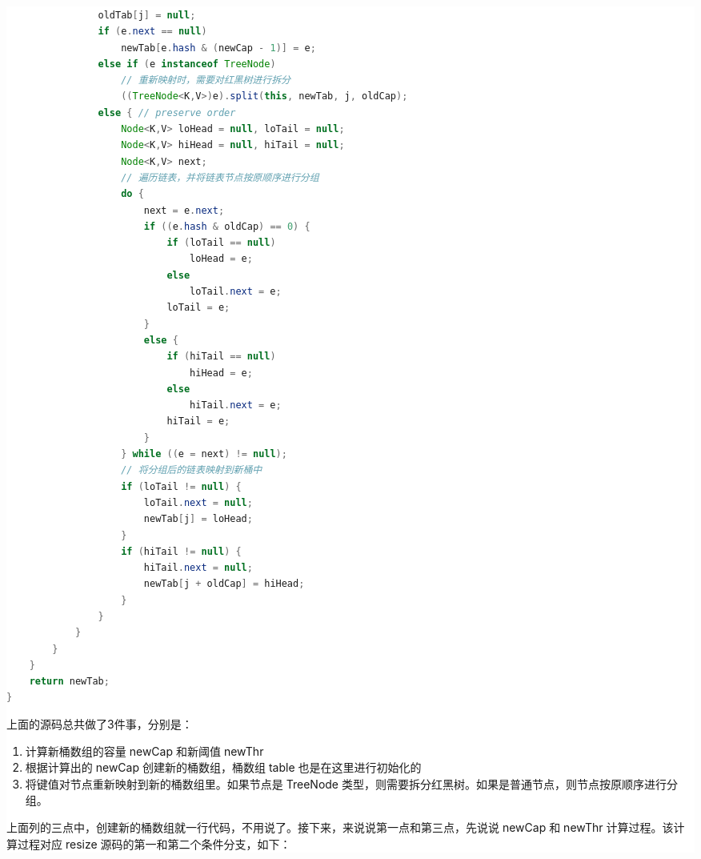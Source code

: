 ```java
                oldTab[j] = null;
                if (e.next == null)
                    newTab[e.hash & (newCap - 1)] = e;
                else if (e instanceof TreeNode)
                    // 重新映射时，需要对红黑树进行拆分
                    ((TreeNode<K,V>)e).split(this, newTab, j, oldCap);
                else { // preserve order
                    Node<K,V> loHead = null, loTail = null;
                    Node<K,V> hiHead = null, hiTail = null;
                    Node<K,V> next;
                    // 遍历链表，并将链表节点按原顺序进行分组
                    do {
                        next = e.next;
                        if ((e.hash & oldCap) == 0) {
                            if (loTail == null)
                                loHead = e;
                            else
                                loTail.next = e;
                            loTail = e;
                        }
                        else {
                            if (hiTail == null)
                                hiHead = e;
                            else
                                hiTail.next = e;
                            hiTail = e;
                        }
                    } while ((e = next) != null);
                    // 将分组后的链表映射到新桶中
                    if (loTail != null) {
                        loTail.next = null;
                        newTab[j] = loHead;
                    }
                    if (hiTail != null) {
                        hiTail.next = null;
                        newTab[j + oldCap] = hiHead;
                    }
                }
            }
        }
    }
    return newTab;
}
```

上面的源码总共做了3件事，分别是：

1. 计算新桶数组的容量 newCap 和新阈值 newThr
2. 根据计算出的 newCap 创建新的桶数组，桶数组 table 也是在这里进行初始化的
3. 将键值对节点重新映射到新的桶数组里。如果节点是 TreeNode 类型，则需要拆分红黑树。如果是普通节点，则节点按原顺序进行分组。

上面列的三点中，创建新的桶数组就一行代码，不用说了。接下来，来说说第一点和第三点，先说说 newCap 和 newThr 计算过程。该计算过程对应 resize 源码的第一和第二个条件分支，如下：
